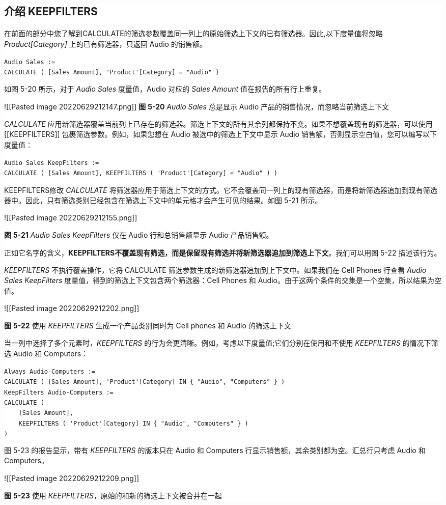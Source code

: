 
## 介绍 KEEPFILTERS

在前面的部分中您了解到CALCULATE的筛选参数覆盖同一列上的原始筛选上下文的已有筛选器。因此,以下度量值将忽略 _Product[Category]_ 上的已有筛选器，只返回 Audio 的销售额。

```DAX
Audio Sales :=
CALCULATE ( [Sales Amount], 'Product'[Category] = "Audio" )
```

如图 5-20 所示，对于 _Audio Sales_ 度量值，Audio 对应的 _Sales Amount_ 值在报告的所有行上重复。

![[Pasted image 20220629212147.png]]
**图** **5-20** _Audio Sales_ 总是显示 Audio 产品的销售情况，而忽略当前筛选上下文

_CALCULATE_ 应用新筛选器覆盖当前列上已存在的筛选器。筛选上下文的所有其余列都保持不变。如果不想覆盖现有的筛选器，可以使用 [[KEEPFILTERS]] 包裹筛选参数。例如，如果您想在 Audio 被选中的筛选上下文中显示 Audio 销售额，否则显示空白值，您可以编写以下度量值：

```DAX
Audio Sales KeepFilters :=
CALCULATE ( [Sales Amount], KEEPFILTERS ( 'Product'[Category] = "Audio" ) )
```

KEEPFILTERS修改 _CALCULATE_ 将筛选器应用于筛选上下文的方式。它不会覆盖同一列上的现有筛选器，而是将新筛选器追加到现有筛选器中。因此，只有筛选类别已经包含在筛选上下文中的单元格才会产生可见的结果。如图 5-21 所示。

![[Pasted image 20220629212155.png]]

**图** **5-21** _Audio Sales KeepFilters_ 仅在 Audio 行和总销售额显示 Audio 产品销售额。

正如它名字的含义，**KEEPFILTERS不覆盖现有筛选，而是保留现有筛选并将新筛选器追加到筛选上下文**。我们可以用图 5-22 描述该行为。

_KEEPFILTERS_ 不执行覆盖操作，它将 CALCULATE 筛选参数生成的新筛选器追加到上下文中。如果我们在 Cell Phones 行查看 _Audio Sales KeepFilters_ 度量值，得到的筛选上下文包含两个筛选器：Cell Phones 和 Audio。由于这两个条件的交集是一个空集，所以结果为空值。

![[Pasted image 20220629212202.png]]

**图** **5-22** 使用 _KEEPFILTERS_ 生成一个产品类别同时为 Cell phones 和 Audio 的筛选上下文

当一列中选择了多个元素时，_KEEPFILTERS_ 的行为会更清晰。例如，考虑以下度量值;它们分别在使用和不使用 _KEEPFILTERS_ 的情况下筛选 Audio 和 Computers：

```DAX
Always Audio-Computers :=
CALCULATE ( [Sales Amount], 'Product'[Category] IN { "Audio", "Computers" } )
KeepFilters Audio-Computers :=
CALCULATE (
    [Sales Amount],
    KEEPFILTERS ( 'Product'[Category] IN { "Audio", "Computers" } )
)
```

图 5-23 的报告显示，带有 _KEEPFILTERS_ 的版本只在 Audio 和 Computers 行显示销售额，其余类别都为空。汇总行只考虑 Audio 和 Computers。

![[Pasted image 20220629212209.png]]

**图** **5-23** 使用 _KEEPFILTERS_，原始的和新的筛选上下文被合并在一起
